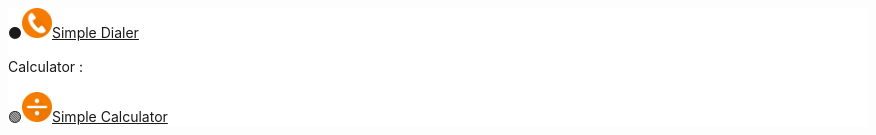 ⚫<img src="./icons/simpledialer.png" width="30">[Simple Dialer](https://f-droid.org/es/packages/com.simplemobiletools.dialer)

Calculator :

🟢<img src="./icons/simplecalculator.png" width="30">[Simple Calculator](https://f-droid.org/en/packages/com.simplemobiletools.calculator)
